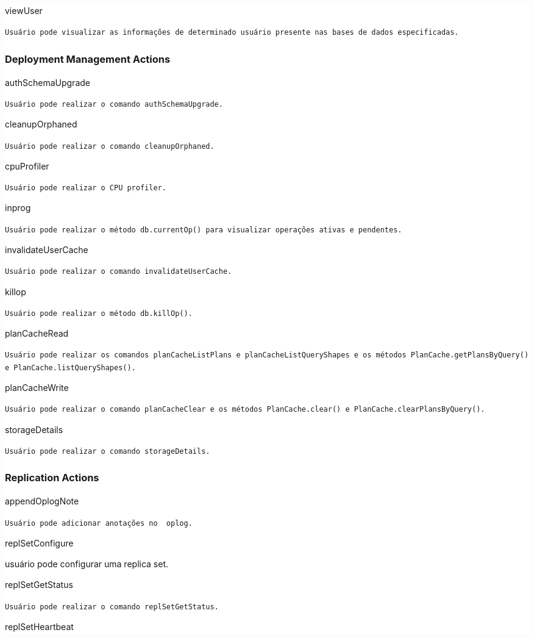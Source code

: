 viewUser

    Usuário pode visualizar as informações de determinado usuário presente nas bases de dados especificadas.


### Deployment Management Actions ###


authSchemaUpgrade

    Usuário pode realizar o comando authSchemaUpgrade.

cleanupOrphaned

    Usuário pode realizar o comando cleanupOrphaned.

cpuProfiler

    Usuário pode realizar o CPU profiler.

inprog

    Usuário pode realizar o método db.currentOp() para visualizar operações ativas e pendentes.

invalidateUserCache

    Usuário pode realizar o comando invalidateUserCache.

killop

    Usuário pode realizar o método db.killOp().

planCacheRead

    Usuário pode realizar os comandos planCacheListPlans e planCacheListQueryShapes e os métodos PlanCache.getPlansByQuery() e PlanCache.listQueryShapes().

planCacheWrite

    Usuário pode realizar o comando planCacheClear e os métodos PlanCache.clear() e PlanCache.clearPlansByQuery().

storageDetails

    Usuário pode realizar o comando storageDetails.


### Replication Actions ###


appendOplogNote

    Usuário pode adicionar anotações no  oplog.

replSetConfigure

   usuário pode configurar uma replica set.

replSetGetStatus

    Usuário pode realizar o comando replSetGetStatus.

replSetHeartbeat
